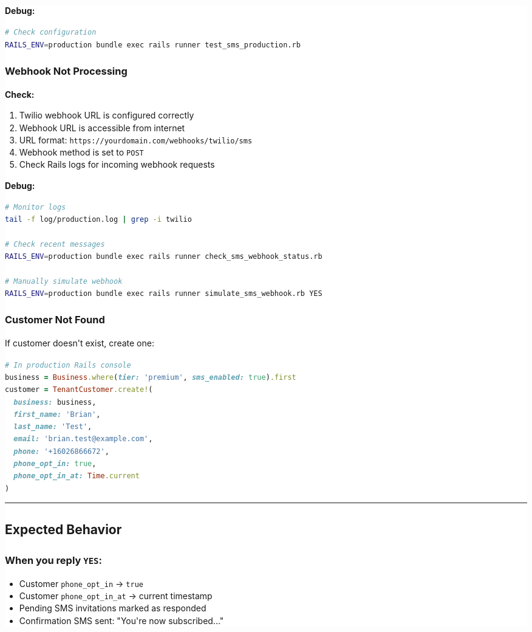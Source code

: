 **Debug:**
```bash
# Check configuration
RAILS_ENV=production bundle exec rails runner test_sms_production.rb
```

### Webhook Not Processing

**Check:**
1. Twilio webhook URL is configured correctly
2. Webhook URL is accessible from internet
3. URL format: `https://yourdomain.com/webhooks/twilio/sms`
4. Webhook method is set to `POST`
5. Check Rails logs for incoming webhook requests

**Debug:**
```bash
# Monitor logs
tail -f log/production.log | grep -i twilio

# Check recent messages
RAILS_ENV=production bundle exec rails runner check_sms_webhook_status.rb

# Manually simulate webhook
RAILS_ENV=production bundle exec rails runner simulate_sms_webhook.rb YES
```

### Customer Not Found

If customer doesn't exist, create one:

```ruby
# In production Rails console
business = Business.where(tier: 'premium', sms_enabled: true).first
customer = TenantCustomer.create!(
  business: business,
  first_name: 'Brian',
  last_name: 'Test',
  email: 'brian.test@example.com',
  phone: '+16026866672',
  phone_opt_in: true,
  phone_opt_in_at: Time.current
)
```

---

## Expected Behavior

### When you reply `YES`:
- Customer `phone_opt_in` → `true`
- Customer `phone_opt_in_at` → current timestamp
- Pending SMS invitations marked as responded
- Confirmation SMS sent: "You're now subscribed..."
